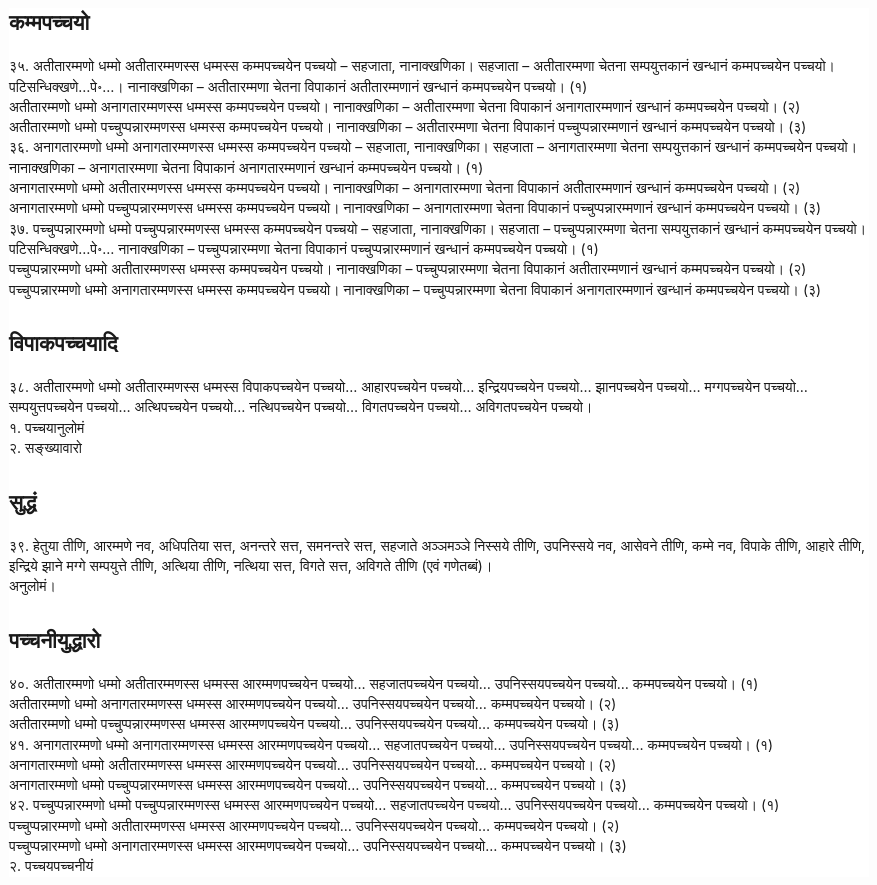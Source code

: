 
## कम्मपच्चयो

३५. अतीतारम्मणो धम्मो अतीतारम्मणस्स धम्मस्स कम्मपच्चयेन पच्चयो – सहजाता, नानाक्खणिका। सहजाता – अतीतारम्मणा चेतना सम्पयुत्तकानं खन्धानं कम्मपच्चयेन पच्चयो। पटिसन्धिक्खणे…पे॰…। नानाक्खणिका – अतीतारम्मणा चेतना विपाकानं अतीतारम्मणानं खन्धानं कम्मपच्चयेन पच्चयो। (१)  
अतीतारम्मणो धम्मो अनागतारम्मणस्स धम्मस्स कम्मपच्चयेन पच्चयो। नानाक्खणिका – अतीतारम्मणा चेतना विपाकानं अनागतारम्मणानं खन्धानं कम्मपच्चयेन पच्चयो। (२)  
अतीतारम्मणो धम्मो पच्चुप्पन्नारम्मणस्स धम्मस्स कम्मपच्चयेन पच्चयो। नानाक्खणिका – अतीतारम्मणा चेतना विपाकानं पच्चुप्पन्नारम्मणानं खन्धानं कम्मपच्चयेन पच्चयो। (३)  
३६. अनागतारम्मणो धम्मो अनागतारम्मणस्स धम्मस्स कम्मपच्चयेन पच्चयो – सहजाता, नानाक्खणिका। सहजाता – अनागतारम्मणा चेतना सम्पयुत्तकानं खन्धानं कम्मपच्चयेन पच्चयो। नानाक्खणिका – अनागतारम्मणा चेतना विपाकानं अनागतारम्मणानं खन्धानं कम्मपच्चयेन पच्चयो। (१)  
अनागतारम्मणो धम्मो अतीतारम्मणस्स धम्मस्स कम्मपच्चयेन पच्चयो। नानाक्खणिका – अनागतारम्मणा चेतना विपाकानं अतीतारम्मणानं खन्धानं कम्मपच्चयेन पच्चयो। (२)  
अनागतारम्मणो धम्मो पच्चुप्पन्नारम्मणस्स धम्मस्स कम्मपच्चयेन पच्चयो। नानाक्खणिका – अनागतारम्मणा चेतना विपाकानं पच्चुप्पन्नारम्मणानं खन्धानं कम्मपच्चयेन पच्चयो। (३)  
३७. पच्चुप्पन्नारम्मणो धम्मो पच्चुप्पन्नारम्मणस्स धम्मस्स कम्मपच्चयेन पच्चयो – सहजाता, नानाक्खणिका। सहजाता – पच्चुप्पन्नारम्मणा चेतना सम्पयुत्तकानं खन्धानं कम्मपच्चयेन पच्चयो। पटिसन्धिक्खणे…पे॰… नानाक्खणिका – पच्चुप्पन्नारम्मणा चेतना विपाकानं पच्चुप्पन्नारम्मणानं खन्धानं कम्मपच्चयेन पच्चयो। (१)  
पच्चुप्पन्नारम्मणो धम्मो अतीतारम्मणस्स धम्मस्स कम्मपच्चयेन पच्चयो। नानाक्खणिका – पच्चुप्पन्नारम्मणा चेतना विपाकानं अतीतारम्मणानं खन्धानं कम्मपच्चयेन पच्चयो। (२)  
पच्चुप्पन्नारम्मणो धम्मो अनागतारम्मणस्स धम्मस्स कम्मपच्चयेन पच्चयो। नानाक्खणिका – पच्चुप्पन्नारम्मणा चेतना विपाकानं अनागतारम्मणानं खन्धानं कम्मपच्चयेन पच्चयो। (३)  


## विपाकपच्चयादि

३८. अतीतारम्मणो धम्मो अतीतारम्मणस्स धम्मस्स विपाकपच्चयेन पच्चयो… आहारपच्चयेन पच्चयो… इन्द्रियपच्चयेन पच्चयो… झानपच्चयेन पच्चयो… मग्गपच्चयेन पच्चयो… सम्पयुत्तपच्चयेन पच्चयो… अत्थिपच्चयेन पच्चयो… नत्थिपच्चयेन पच्चयो… विगतपच्चयेन पच्चयो… अविगतपच्चयेन पच्चयो।  
१. पच्चयानुलोमं  
२. सङ्ख्यावारो  


## सुद्धं

३९. हेतुया तीणि, आरम्मणे नव, अधिपतिया सत्त, अनन्तरे सत्त, समनन्तरे सत्त, सहजाते अञ्ञमञ्ञे निस्सये तीणि, उपनिस्सये नव, आसेवने तीणि, कम्मे नव, विपाके तीणि, आहारे तीणि, इन्द्रिये झाने मग्गे सम्पयुत्ते तीणि, अत्थिया तीणि, नत्थिया सत्त, विगते सत्त, अविगते तीणि (एवं गणेतब्बं)।  
अनुलोमं।  


## पच्चनीयुद्धारो

४०. अतीतारम्मणो धम्मो अतीतारम्मणस्स धम्मस्स आरम्मणपच्चयेन पच्चयो… सहजातपच्चयेन पच्चयो… उपनिस्सयपच्चयेन पच्चयो… कम्मपच्चयेन पच्चयो। (१)  
अतीतारम्मणो धम्मो अनागतारम्मणस्स धम्मस्स आरम्मणपच्चयेन पच्चयो… उपनिस्सयपच्चयेन पच्चयो… कम्मपच्चयेन पच्चयो। (२)  
अतीतारम्मणो धम्मो पच्चुप्पन्नारम्मणस्स धम्मस्स आरम्मणपच्चयेन पच्चयो… उपनिस्सयपच्चयेन पच्चयो… कम्मपच्चयेन पच्चयो। (३)  
४१. अनागतारम्मणो धम्मो अनागतारम्मणस्स धम्मस्स आरम्मणपच्चयेन पच्चयो… सहजातपच्चयेन पच्चयो… उपनिस्सयपच्चयेन पच्चयो… कम्मपच्चयेन पच्चयो। (१)  
अनागतारम्मणो धम्मो अतीतारम्मणस्स धम्मस्स आरम्मणपच्चयेन पच्चयो… उपनिस्सयपच्चयेन पच्चयो… कम्मपच्चयेन पच्चयो। (२)  
अनागतारम्मणो धम्मो पच्चुप्पन्नारम्मणस्स धम्मस्स आरम्मणपच्चयेन पच्चयो… उपनिस्सयपच्चयेन पच्चयो… कम्मपच्चयेन पच्चयो। (३)  
४२. पच्चुप्पन्नारम्मणो धम्मो पच्चुप्पन्नारम्मणस्स धम्मस्स आरम्मणपच्चयेन पच्चयो… सहजातपच्चयेन पच्चयो… उपनिस्सयपच्चयेन पच्चयो… कम्मपच्चयेन पच्चयो। (१)  
पच्चुप्पन्नारम्मणो धम्मो अतीतारम्मणस्स धम्मस्स आरम्मणपच्चयेन पच्चयो… उपनिस्सयपच्चयेन पच्चयो… कम्मपच्चयेन पच्चयो। (२)  
पच्चुप्पन्नारम्मणो धम्मो अनागतारम्मणस्स धम्मस्स आरम्मणपच्चयेन पच्चयो… उपनिस्सयपच्चयेन पच्चयो… कम्मपच्चयेन पच्चयो। (३)  
२. पच्चयपच्चनीयं  